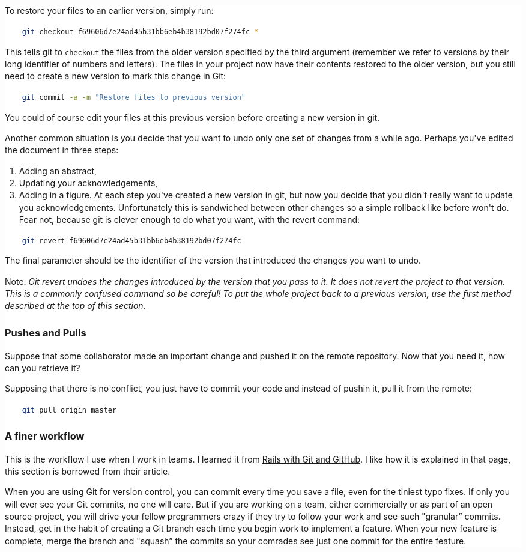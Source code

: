 To restore your files to an earlier version, simply run:

```sh
    git checkout f69606d7e24ad45b31bb6eb4b38192bd07f274fc *
```
This tells git to `checkout` the files from the older version specified by the third argument (remember we refer to versions by their long identifier of numbers and letters). The files in your project now have their contents restored to the older version, but you still need to create a new version to mark this change in Git:

```sh
    git commit -a -m "Restore files to previous version"
```
You could of course edit your files at this previous version before creating a new version in git.

Another common situation is you decide that you want to undo only one set of changes from a while ago. Perhaps you've edited the document in three steps: 
1) Adding an abstract, 
2) Updating your acknowledgements, 
3) Adding in a figure. 
At each step you've created a new version in git, but now you decide that you didn't really want to update you acknowledgements. Unfortunately this is sandwiched between other changes so a simple rollback like before won't do. Fear not, because git is clever enough to do what you want, with the revert command:

```sh
    git revert f69606d7e24ad45b31bb6eb4b38192bd07f274fc
```
The final parameter should be the identifier of the version that introduced the changes you want to undo.

Note: _Git revert undoes the changes introduced by the version that you pass to it. It does not revert the project to that version. This is a commonly confused command so be careful! To put the whole project back to a previous version, use the first method described at the top of this section._

### Pushes and Pulls
Suppose that some collaborator made an important change and pushed it on the remote repository. Now that you need it, how can you retrieve it?

Supposing that there is no conflict, you just have to commit your code and instead of pushin it, pull it from the remote:

```sh
    git pull origin master
```
### A finer workflow
This is the workflow I use when I work in teams. I learned it from [Rails with Git and GitHub](https://railsapps.github.io/rails-git.html). I like how it is explained in that page, this section is borrowed from their article.

When you are using Git for version control, you can commit every time you save a file, even for the tiniest typo fixes. If only you will ever see your Git commits, no one will care. But if you are working on a team, either commercially or as part of an open source project, you will drive your fellow programmers crazy if they try to follow your work and see such "granular” commits. Instead, get in the habit of creating a Git branch each time you begin work to implement a feature. When your new feature is complete, merge the branch and "squash” the commits so your comrades see just one commit for the entire feature.
